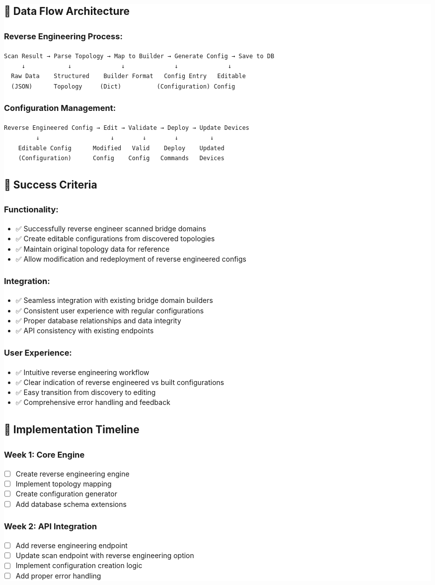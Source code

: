 ## 🔄 **Data Flow Architecture**

### **Reverse Engineering Process:**
```
Scan Result → Parse Topology → Map to Builder → Generate Config → Save to DB
     ↓            ↓              ↓              ↓              ↓
  Raw Data    Structured    Builder Format   Config Entry   Editable
  (JSON)      Topology     (Dict)          (Configuration) Config
```

### **Configuration Management:**
```
Reverse Engineered Config → Edit → Validate → Deploy → Update Devices
         ↓                    ↓        ↓        ↓         ↓
    Editable Config      Modified   Valid    Deploy    Updated
    (Configuration)      Config    Config   Commands   Devices
```

## 🎯 **Success Criteria**

### **Functionality:**
- ✅ Successfully reverse engineer scanned bridge domains
- ✅ Create editable configurations from discovered topologies
- ✅ Maintain original topology data for reference
- ✅ Allow modification and redeployment of reverse engineered configs

### **Integration:**
- ✅ Seamless integration with existing bridge domain builders
- ✅ Consistent user experience with regular configurations
- ✅ Proper database relationships and data integrity
- ✅ API consistency with existing endpoints

### **User Experience:**
- ✅ Intuitive reverse engineering workflow
- ✅ Clear indication of reverse engineered vs built configurations
- ✅ Easy transition from discovery to editing
- ✅ Comprehensive error handling and feedback

## 🚀 **Implementation Timeline**

### **Week 1: Core Engine**
- [ ] Create reverse engineering engine
- [ ] Implement topology mapping
- [ ] Create configuration generator
- [ ] Add database schema extensions

### **Week 2: API Integration**
- [ ] Add reverse engineering endpoint
- [ ] Update scan endpoint with reverse engineering option
- [ ] Implement configuration creation logic
- [ ] Add proper error handling
